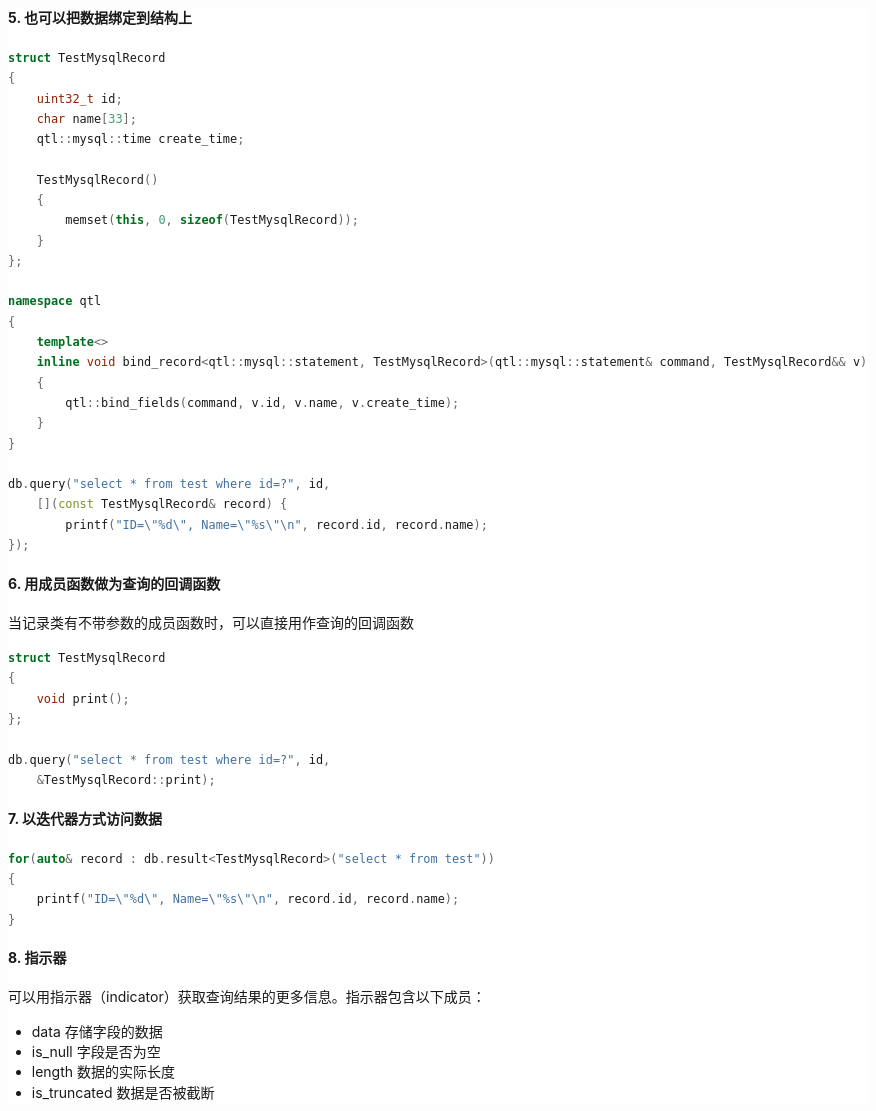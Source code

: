 #### 5. 也可以把数据绑定到结构上

```C++
struct TestMysqlRecord
{
	uint32_t id;
	char name[33];
	qtl::mysql::time create_time;

	TestMysqlRecord()
	{
		memset(this, 0, sizeof(TestMysqlRecord));
	}
};

namespace qtl
{
	template<>
	inline void bind_record<qtl::mysql::statement, TestMysqlRecord>(qtl::mysql::statement& command, TestMysqlRecord&& v)
	{
		qtl::bind_fields(command, v.id, v.name, v.create_time);
	}
}

db.query("select * from test where id=?", id, 
	[](const TestMysqlRecord& record) {
		printf("ID=\"%d\", Name=\"%s\"\n", record.id, record.name);
});
```
#### 6. 用成员函数做为查询的回调函数
当记录类有不带参数的成员函数时，可以直接用作查询的回调函数
```C++
struct TestMysqlRecord
{
	void print();
};

db.query("select * from test where id=?", id,
	&TestMysqlRecord::print);
```

#### 7. 以迭代器方式访问数据

```C++
for(auto& record : db.result<TestMysqlRecord>("select * from test"))
{
	printf("ID=\"%d\", Name=\"%s\"\n", record.id, record.name);
}
```
#### 8. 指示器
可以用指示器（indicator）获取查询结果的更多信息。指示器包含以下成员：
- data 存储字段的数据
- is_null 字段是否为空
- length 数据的实际长度
- is_truncated 数据是否被截断
 